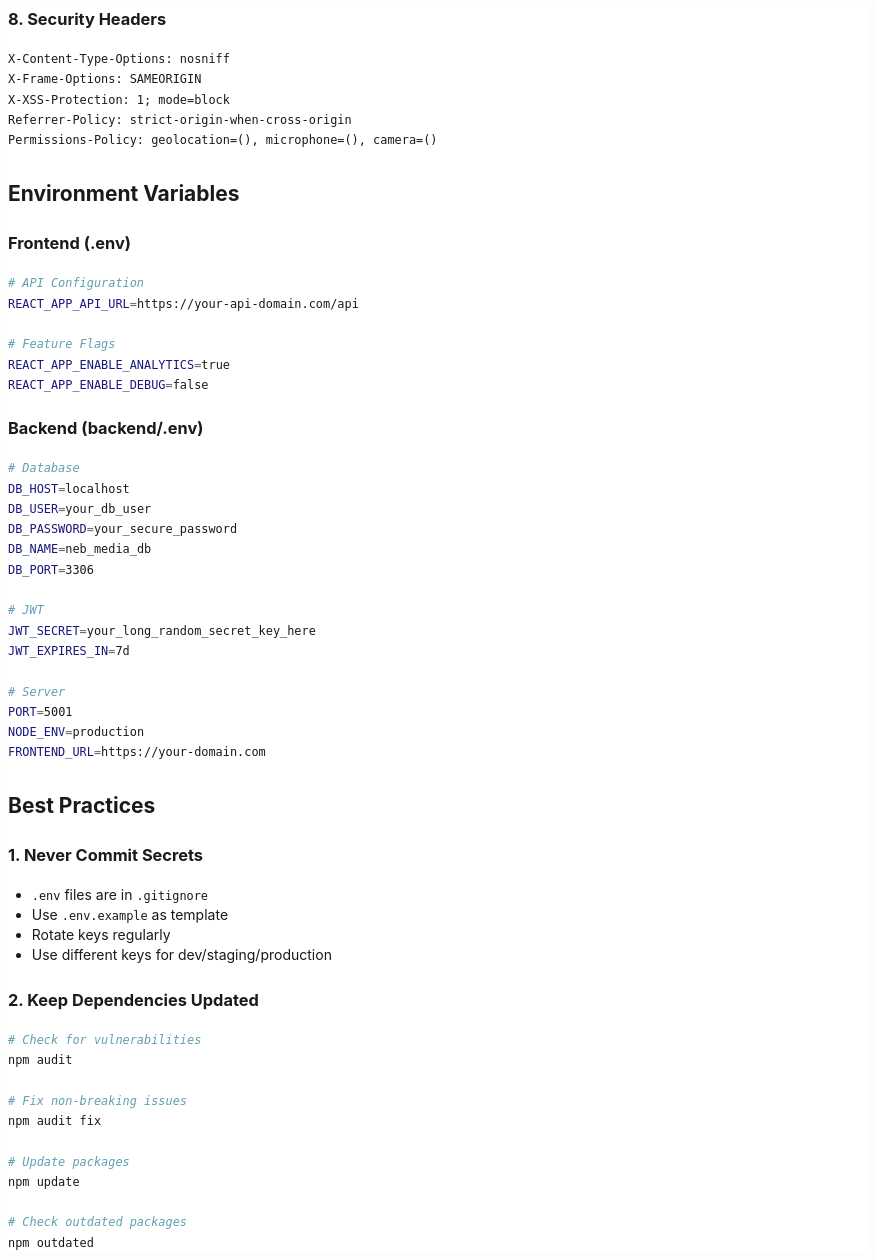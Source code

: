 ### 8. **Security Headers**
```
X-Content-Type-Options: nosniff
X-Frame-Options: SAMEORIGIN
X-XSS-Protection: 1; mode=block
Referrer-Policy: strict-origin-when-cross-origin
Permissions-Policy: geolocation=(), microphone=(), camera=()
```

## Environment Variables

### Frontend (.env)
```bash
# API Configuration
REACT_APP_API_URL=https://your-api-domain.com/api

# Feature Flags
REACT_APP_ENABLE_ANALYTICS=true
REACT_APP_ENABLE_DEBUG=false
```

### Backend (backend/.env)
```bash
# Database
DB_HOST=localhost
DB_USER=your_db_user
DB_PASSWORD=your_secure_password
DB_NAME=neb_media_db
DB_PORT=3306

# JWT
JWT_SECRET=your_long_random_secret_key_here
JWT_EXPIRES_IN=7d

# Server
PORT=5001
NODE_ENV=production
FRONTEND_URL=https://your-domain.com
```

## Best Practices

### 1. **Never Commit Secrets**
- `.env` files are in `.gitignore`
- Use `.env.example` as template
- Rotate keys regularly
- Use different keys for dev/staging/production

### 2. **Keep Dependencies Updated**
```bash
# Check for vulnerabilities
npm audit

# Fix non-breaking issues
npm audit fix

# Update packages
npm update

# Check outdated packages
npm outdated
```
